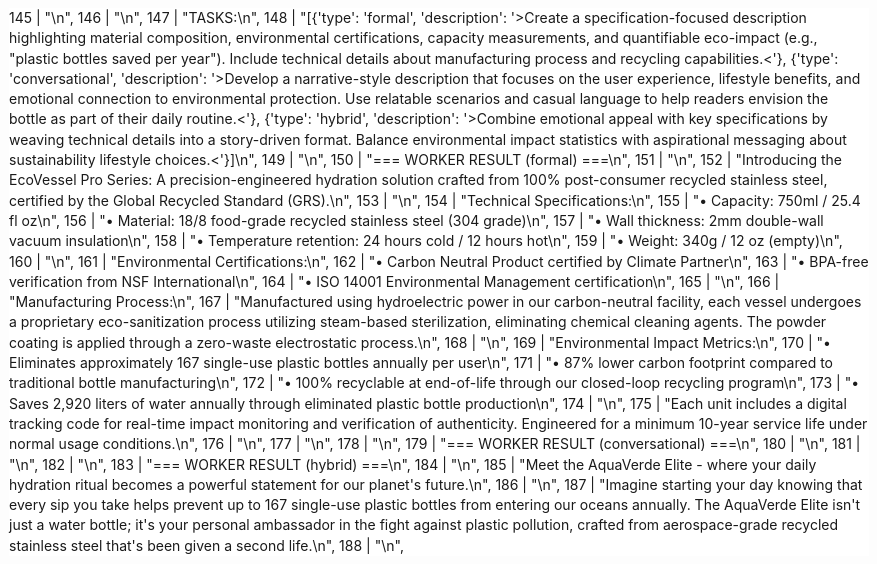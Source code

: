 145 |       "\n",
146 |       "\n",
147 |       "TASKS:\n",
148 |       "[{'type': 'formal', 'description': '>Create a specification-focused description highlighting material composition, environmental certifications, capacity measurements, and quantifiable eco-impact (e.g., \"plastic bottles saved per year\"). Include technical details about manufacturing process and recycling capabilities.<'}, {'type': 'conversational', 'description': '>Develop a narrative-style description that focuses on the user experience, lifestyle benefits, and emotional connection to environmental protection. Use relatable scenarios and casual language to help readers envision the bottle as part of their daily routine.<'}, {'type': 'hybrid', 'description': '>Combine emotional appeal with key specifications by weaving technical details into a story-driven format. Balance environmental impact statistics with aspirational messaging about sustainability lifestyle choices.<'}]\n",
149 |       "\n",
150 |       "=== WORKER RESULT (formal) ===\n",
151 |       "\n",
152 |       "Introducing the EcoVessel Pro Series: A precision-engineered hydration solution crafted from 100% post-consumer recycled stainless steel, certified by the Global Recycled Standard (GRS).\n",
153 |       "\n",
154 |       "Technical Specifications:\n",
155 |       "• Capacity: 750ml / 25.4 fl oz\n",
156 |       "• Material: 18/8 food-grade recycled stainless steel (304 grade)\n",
157 |       "• Wall thickness: 2mm double-wall vacuum insulation\n",
158 |       "• Temperature retention: 24 hours cold / 12 hours hot\n",
159 |       "• Weight: 340g / 12 oz (empty)\n",
160 |       "\n",
161 |       "Environmental Certifications:\n",
162 |       "• Carbon Neutral Product certified by Climate Partner\n",
163 |       "• BPA-free verification from NSF International\n",
164 |       "• ISO 14001 Environmental Management certification\n",
165 |       "\n",
166 |       "Manufacturing Process:\n",
167 |       "Manufactured using hydroelectric power in our carbon-neutral facility, each vessel undergoes a proprietary eco-sanitization process utilizing steam-based sterilization, eliminating chemical cleaning agents. The powder coating is applied through a zero-waste electrostatic process.\n",
168 |       "\n",
169 |       "Environmental Impact Metrics:\n",
170 |       "• Eliminates approximately 167 single-use plastic bottles annually per user\n",
171 |       "• 87% lower carbon footprint compared to traditional bottle manufacturing\n",
172 |       "• 100% recyclable at end-of-life through our closed-loop recycling program\n",
173 |       "• Saves 2,920 liters of water annually through eliminated plastic bottle production\n",
174 |       "\n",
175 |       "Each unit includes a digital tracking code for real-time impact monitoring and verification of authenticity. Engineered for a minimum 10-year service life under normal usage conditions.\n",
176 |       "\n",
177 |       "\n",
178 |       "\n",
179 |       "=== WORKER RESULT (conversational) ===\n",
180 |       "\n",
181 |       "\n",
182 |       "\n",
183 |       "=== WORKER RESULT (hybrid) ===\n",
184 |       "\n",
185 |       "Meet the AquaVerde Elite - where your daily hydration ritual becomes a powerful statement for our planet's future.\n",
186 |       "\n",
187 |       "Imagine starting your day knowing that every sip you take helps prevent up to 167 single-use plastic bottles from entering our oceans annually. The AquaVerde Elite isn't just a water bottle; it's your personal ambassador in the fight against plastic pollution, crafted from aerospace-grade recycled stainless steel that's been given a second life.\n",
188 |       "\n",